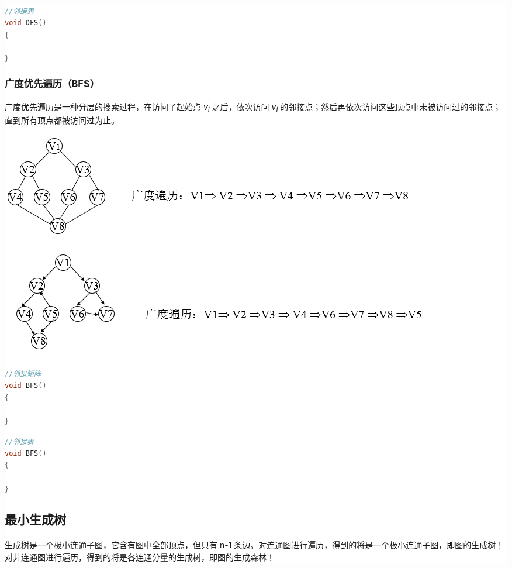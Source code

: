 ```c++
//邻接表
void DFS()
{
  
}
```

### 广度优先遍历（BFS）

广度优先遍历是一种分层的搜索过程，在访问了起始点 $v_i$ 之后，依次访问 $v_i$ 的邻接点；然后再依次访问这些顶点中未被访问过的邻接点；直到所有顶点都被访问过为止。

![2017-05-25_101514](image/2017-05-25_101514.png)

![2017-06-02_195737](image/2017-06-02_195737.png)

```c++
//邻接矩阵
void BFS()
{
    
}
```

```c++
//邻接表
void BFS()
{
  
}
```

## 最小生成树

生成树是一个极小连通子图，它含有图中全部顶点，但只有 n-1 条边。对连通图进行遍历，得到的将是一个极小连通子图，即图的生成树！对非连通图进行遍历，得到的将是各连通分量的生成树，即图的生成森林！
